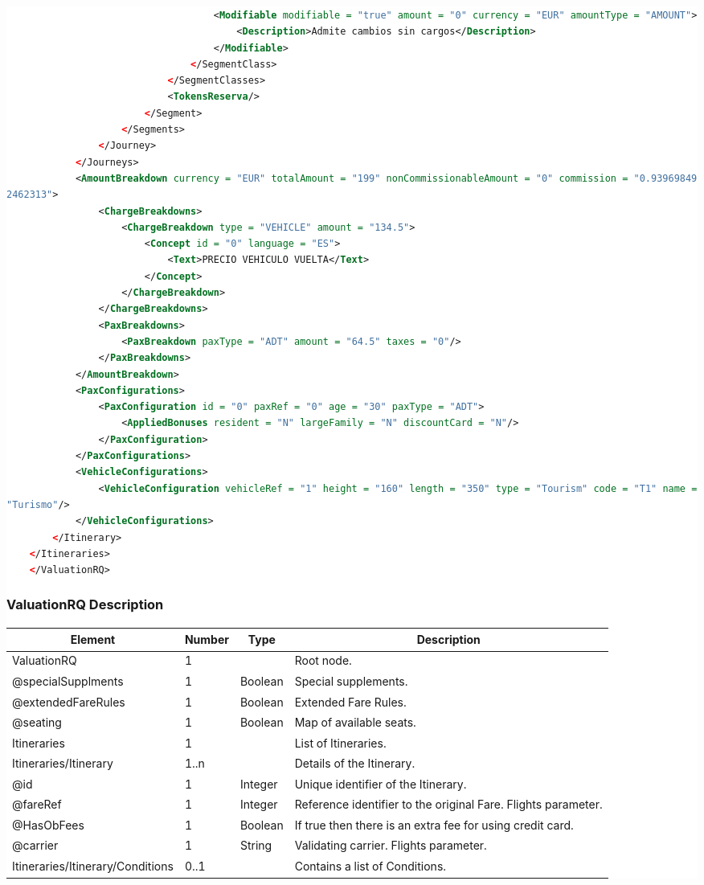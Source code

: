~~~xml
                                    <Modifiable modifiable = "true" amount = "0" currency = "EUR" amountType = "AMOUNT">
                                        <Description>Admite cambios sin cargos</Description>
                                    </Modifiable>
                                </SegmentClass>
                            </SegmentClasses>
                            <TokensReserva/>
                        </Segment>
                    </Segments>
                </Journey>
            </Journeys>
            <AmountBreakdown currency = "EUR" totalAmount = "199" nonCommissionableAmount = "0" commission = "0.939698492462313">
                <ChargeBreakdowns>
                    <ChargeBreakdown type = "VEHICLE" amount = "134.5">
                        <Concept id = "0" language = "ES">
                            <Text>PRECIO VEHICULO VUELTA</Text>
                        </Concept>
                    </ChargeBreakdown>
                </ChargeBreakdowns>
                <PaxBreakdowns>
                    <PaxBreakdown paxType = "ADT" amount = "64.5" taxes = "0"/>
                </PaxBreakdowns>
            </AmountBreakdown>
            <PaxConfigurations>
                <PaxConfiguration id = "0" paxRef = "0" age = "30" paxType = "ADT">
                    <AppliedBonuses resident = "N" largeFamily = "N" discountCard = "N"/>
                </PaxConfiguration>
            </PaxConfigurations>
            <VehicleConfigurations>
                <VehicleConfiguration vehicleRef = "1" height = "160" length = "350" type = "Tourism" code = "T1" name = "Turismo"/>
            </VehicleConfigurations>
        </Itinerary>
    </Itineraries>
    </ValuationRQ>
~~~



### ValuationRQ Description



| **Element**				| **Number**	| **Type**	| **Description**					|
| ------------------------------------- | ------------- | ------------- | ----------------------------------------------------- |
| ValuationRQ                 		| 1     	|		| Root node.						|
| @specialSupplments     		| 1 		| Boolean	| Special supplements. 					|
| @extendedFareRules     		| 1 		| Boolean	| Extended Fare Rules.					|
| @seating               		| 1 		| Boolean	| Map of available seats.				|
| Itineraries                 		| 1     	|		| List of Itineraries.					|
| Itineraries/Itinerary      	 	| 1..n    	|		| Details of the Itinerary.    				|
| @id                    		| 1 		| Integer	| Unique identifier of the Itinerary. 			|
| @fareRef               		| 1 		| Integer	| Reference identifier to the original Fare. Flights parameter.  |
| @HasObFees             		| 1 		| Boolean	| If true then there is an extra fee for using credit card.  |
| @carrier                		| 1 		| String	| Validating carrier. Flights parameter.		|
| Itineraries/Itinerary/Conditions 	| 0..1    	|		| Contains a list of Conditions.			|